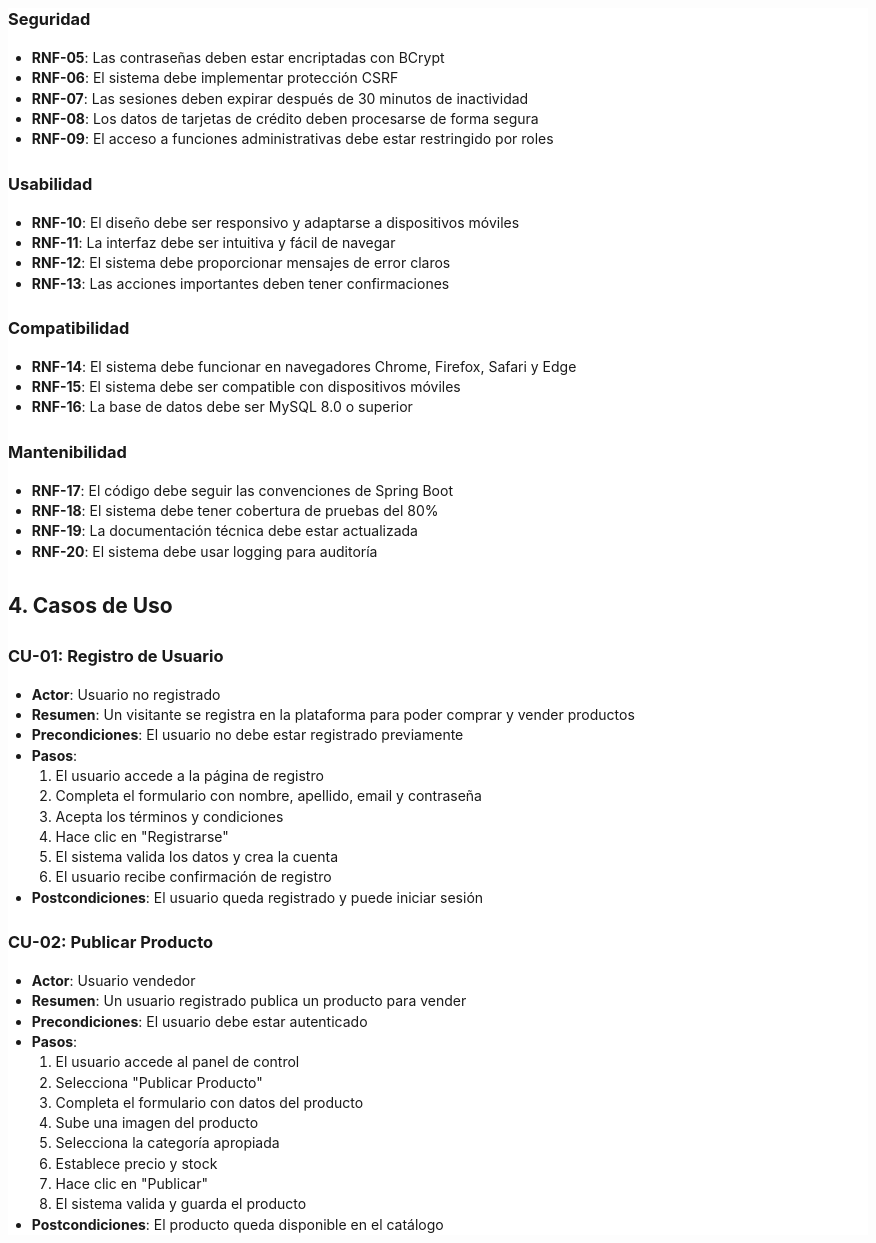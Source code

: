 ### Seguridad
- **RNF-05**: Las contraseñas deben estar encriptadas con BCrypt
- **RNF-06**: El sistema debe implementar protección CSRF
- **RNF-07**: Las sesiones deben expirar después de 30 minutos de inactividad
- **RNF-08**: Los datos de tarjetas de crédito deben procesarse de forma segura
- **RNF-09**: El acceso a funciones administrativas debe estar restringido por roles

### Usabilidad
- **RNF-10**: El diseño debe ser responsivo y adaptarse a dispositivos móviles
- **RNF-11**: La interfaz debe ser intuitiva y fácil de navegar
- **RNF-12**: El sistema debe proporcionar mensajes de error claros
- **RNF-13**: Las acciones importantes deben tener confirmaciones

### Compatibilidad
- **RNF-14**: El sistema debe funcionar en navegadores Chrome, Firefox, Safari y Edge
- **RNF-15**: El sistema debe ser compatible con dispositivos móviles
- **RNF-16**: La base de datos debe ser MySQL 8.0 o superior

### Mantenibilidad
- **RNF-17**: El código debe seguir las convenciones de Spring Boot
- **RNF-18**: El sistema debe tener cobertura de pruebas del 80%
- **RNF-19**: La documentación técnica debe estar actualizada
- **RNF-20**: El sistema debe usar logging para auditoría

## 4. Casos de Uso

### CU-01: Registro de Usuario
- **Actor**: Usuario no registrado
- **Resumen**: Un visitante se registra en la plataforma para poder comprar y vender productos
- **Precondiciones**: El usuario no debe estar registrado previamente
- **Pasos**:
  1. El usuario accede a la página de registro
  2. Completa el formulario con nombre, apellido, email y contraseña
  3. Acepta los términos y condiciones
  4. Hace clic en "Registrarse"
  5. El sistema valida los datos y crea la cuenta
  6. El usuario recibe confirmación de registro
- **Postcondiciones**: El usuario queda registrado y puede iniciar sesión

### CU-02: Publicar Producto
- **Actor**: Usuario vendedor
- **Resumen**: Un usuario registrado publica un producto para vender
- **Precondiciones**: El usuario debe estar autenticado
- **Pasos**:
  1. El usuario accede al panel de control
  2. Selecciona "Publicar Producto"
  3. Completa el formulario con datos del producto
  4. Sube una imagen del producto
  5. Selecciona la categoría apropiada
  6. Establece precio y stock
  7. Hace clic en "Publicar"
  8. El sistema valida y guarda el producto
- **Postcondiciones**: El producto queda disponible en el catálogo
